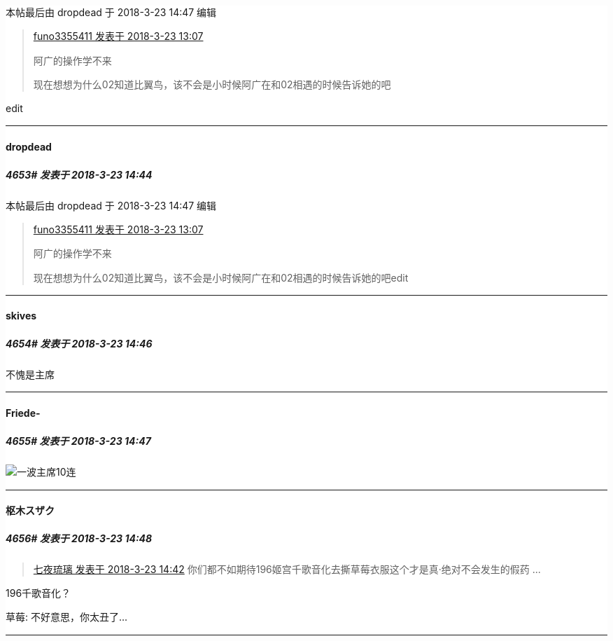  本帖最后由 dropdead 于 2018-3-23 14:47 编辑 
<blockquote><a href="httphttps://bbs.saraba1st.com/2b/forum.php?mod=redirect&amp;goto=findpost&amp;pid=38943490&amp;ptid=1588562" target="_blank">funo3355411 发表于 2018-3-23 13:07</a>

阿广的操作学不来


现在想想为什么02知道比翼鸟，该不会是小时候阿广在和02相遇的时候告诉她的吧</blockquote>
edit


-----

####  dropdead  
##### 4653#       发表于 2018-3-23 14:44


 本帖最后由 dropdead 于 2018-3-23 14:47 编辑 
<blockquote><a href="httphttps://bbs.saraba1st.com/2b/forum.php?mod=redirect&amp;goto=findpost&amp;pid=38943490&amp;ptid=1588562" target="_blank">funo3355411 发表于 2018-3-23 13:07</a>

阿广的操作学不来


现在想想为什么02知道比翼鸟，该不会是小时候阿广在和02相遇的时候告诉她的吧edit</blockquote>


-----

####  skives  
##### 4654#       发表于 2018-3-23 14:46


不愧是主席


-----

####  Friede-  
##### 4655#       发表于 2018-3-23 14:47


<img src="https://static.saraba1st.com/image/smiley/face2017/067.png" referrerpolicy="no-referrer">一波主席10连


-----

####  枢木スザク  
##### 4656#       发表于 2018-3-23 14:48


<blockquote><a href="httphttps://bbs.saraba1st.com/2b/forum.php?mod=redirect&amp;goto=findpost&amp;pid=38944572&amp;ptid=1588562" target="_blank">七夜琉璃 发表于 2018-3-23 14:42</a>
你们都不如期待196姬宫千歌音化去撕草莓衣服这个才是真·绝对不会发生的假药 ...</blockquote>
196千歌音化？

草莓: 不好意思，你太丑了...


-----
